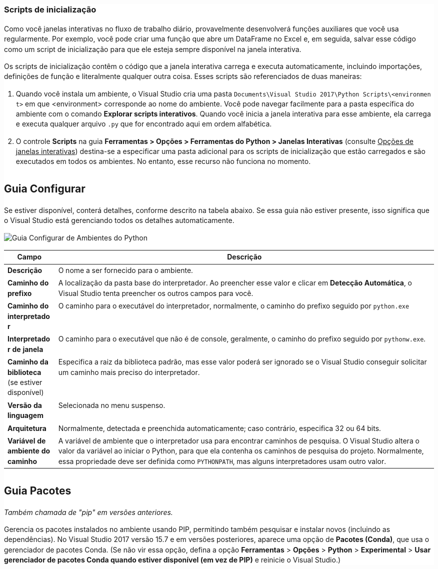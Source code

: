 ### <a name="startup-scripts"></a>Scripts de inicialização

Como você janelas interativas no fluxo de trabalho diário, provavelmente desenvolverá funções auxiliares que você usa regularmente. Por exemplo, você pode criar uma função que abre um DataFrame no Excel e, em seguida, salvar esse código como um script de inicialização para que ele esteja sempre disponível na janela interativa.

Os scripts de inicialização contêm o código que a janela interativa carrega e executa automaticamente, incluindo importações, definições de função e literalmente qualquer outra coisa. Esses scripts são referenciados de duas maneiras:

1. Quando você instala um ambiente, o Visual Studio cria uma pasta `Documents\Visual Studio 2017\Python Scripts\<environment>` em que &lt;environment&gt; corresponde ao nome do ambiente. Você pode navegar facilmente para a pasta específica do ambiente com o comando **Explorar scripts interativos**. Quando você inicia a janela interativa para esse ambiente, ela carrega e executa qualquer arquivo `.py` que for encontrado aqui em ordem alfabética.

1. O controle **Scripts** na guia **Ferramentas > Opções > Ferramentas do Python > Janelas Interativas** (consulte [Opções de janelas interativas](python-support-options-and-settings-in-visual-studio.md#interactive-windows-options)) destina-se a especificar uma pasta adicional para os scripts de inicialização que estão carregados e são executados em todos os ambientes. No entanto, esse recurso não funciona no momento.

## <a name="configure-tab"></a>Guia Configurar

Se estiver disponível, conterá detalhes, conforme descrito na tabela abaixo. Se essa guia não estiver presente, isso significa que o Visual Studio está gerenciando todos os detalhes automaticamente.

![Guia Configurar de Ambientes do Python](media/environments-configure-tab.png)

| Campo | Descrição |
| --- | --- |
| **Descrição** | O nome a ser fornecido para o ambiente. |
| **Caminho do prefixo** | A localização da pasta base do interpretador. Ao preencher esse valor e clicar em **Detecção Automática**, o Visual Studio tenta preencher os outros campos para você. |
| **Caminho do interpretador** | O caminho para o executável do interpretador, normalmente, o caminho do prefixo seguido por `python.exe` |
| **Interpretador de janela** | O caminho para o executável que não é de console, geralmente, o caminho do prefixo seguido por `pythonw.exe`. |
| **Caminho da biblioteca**<br/>(se estiver disponível) | Especifica a raiz da biblioteca padrão, mas esse valor poderá ser ignorado se o Visual Studio conseguir solicitar um caminho mais preciso do interpretador. |
| **Versão da linguagem** | Selecionada no menu suspenso. |
| **Arquitetura** | Normalmente, detectada e preenchida automaticamente; caso contrário, especifica 32 ou 64 bits. |
| **Variável de ambiente do caminho** | A variável de ambiente que o interpretador usa para encontrar caminhos de pesquisa. O Visual Studio altera o valor da variável ao iniciar o Python, para que ela contenha os caminhos de pesquisa do projeto. Normalmente, essa propriedade deve ser definida como `PYTHONPATH`, mas alguns interpretadores usam outro valor. |

## <a name="packages-tab"></a>Guia Pacotes

*Também chamada de "pip" em versões anteriores.*

Gerencia os pacotes instalados no ambiente usando PIP, permitindo também pesquisar e instalar novos (incluindo as dependências). No Visual Studio 2017 versão 15.7 e em versões posteriores, aparece uma opção de **Pacotes (Conda)**, que usa o gerenciador de pacotes Conda. (Se não vir essa opção, defina a opção **Ferramentas** > **Opções** > **Python** > **Experimental** > **Usar gerenciador de pacotes Conda quando estiver disponível (em vez de PIP)** e reinicie o Visual Studio.)
